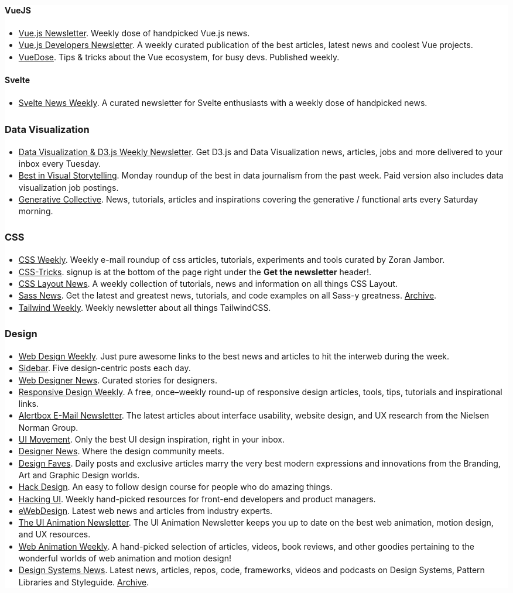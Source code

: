 #### VueJS

-   [Vue.js Newsletter](https://news.vuejs.org). Weekly dose of handpicked Vue.js news.
-   [Vue.js Developers Newsletter](https://www.getrevue.co/profile/vuejs-developers). A weekly curated publication of the best articles, latest news and coolest Vue projects.
-   [VueDose](https://vuedose.tips). Tips & tricks about the Vue ecosystem, for busy devs. Published weekly.

#### Svelte

-   [Svelte News Weekly](https://svelte.news/weekly). A curated newsletter for Svelte enthusiasts with a weekly dose of handpicked news.

### Data Visualization

-   [Data Visualization & D3.js Weekly Newsletter](https://www.dashingd3js.com/data-visualization-and-d3-newsletter). Get D3.js and Data Visualization news, articles, jobs and more delivered to your inbox every Tuesday.
-   [Best in Visual Storytelling](https://us16.list-manage.com/subscribe?u=5c12dabe1e59a9fbde1174b8c&id=e27a48af53). Monday roundup of the best in data journalism from the past week. Paid version also includes data visualization job postings.
-   [Generative Collective](https://generative.substack.com/). News, tutorials, articles and inspirations covering the generative / functional arts every Saturday morning.

### CSS

-   [CSS Weekly](https://css-weekly.com/). Weekly e-mail roundup of css articles, tutorials, experiments and tools curated by Zoran Jambor.
-   [CSS-Tricks](https://css-tricks.com). signup is at the bottom of the page right under the **Get the newsletter** header!.
-   [CSS Layout News](http://csslayout.news/). A weekly collection of tutorials, news and information on all things CSS Layout.
-   [Sass News](http://sass.news). Get the latest and greatest news, tutorials, and code examples on all Sass-y greatness. [Archive](http://sass.news/issues).
-   [Tailwind Weekly](https://tailwindweekly.com/). Weekly newsletter about all things TailwindCSS.

### Design

-   [Web Design Weekly](https://web-design-weekly.com/). Just pure awesome links to the best news and articles to hit the interweb during the week.
-   [Sidebar](https://sidebar.io). Five design-centric posts each day.
-   [Web Designer News](https://www.webdesignernews.com). Curated stories for designers.
-   [Responsive Design Weekly](http://responsivedesignweekly.com). A free, once–weekly round-up of responsive design articles, tools, tips, tutorials and inspirational links.
-   [Alertbox E-Mail Newsletter](https://www.nngroup.com/articles/subscribe/). The latest articles about interface usability, website design, and UX research from the Nielsen Norman Group.
-   [UI Movement](https://uimovement.com). Only the best UI design inspiration, right in your inbox.
-   [Designer News](https://www.designernews.co). Where the design community meets.
-   [Design Faves](https://www.designfaves.com/). Daily posts and exclusive articles marry the very best modern expressions and innovations from the Branding, Art and Graphic Design worlds.
-   [Hack Design](https://hackdesign.org). An easy to follow design course for people who do amazing things.
-   [Hacking UI](http://hackingui.com/). Weekly hand-picked resources for front-end developers and product managers.
-   [eWebDesign](https://ewebdesign.com/). Latest web news and articles from industry experts.
-   [The UI Animation Newsletter](https://us2.list-manage.com/subscribe?u=6fbaddc8c1fce7588d1a35cb2&id=8f4de2c2e5). The UI Animation Newsletter keeps you up to date on the best web animation, motion design, and UX resources.
-   [Web Animation Weekly](http://webanimationweekly.com/). A hand-picked selection of articles, videos, book reviews, and other goodies pertaining to the wonderful worlds of web animation and motion design!
-   [Design Systems News](http://news.design.systems/). Latest news, articles, repos, code, frameworks, videos and podcasts on Design Systems, Pattern Libraries and Styleguide. [Archive](http://news.design.systems/issues).